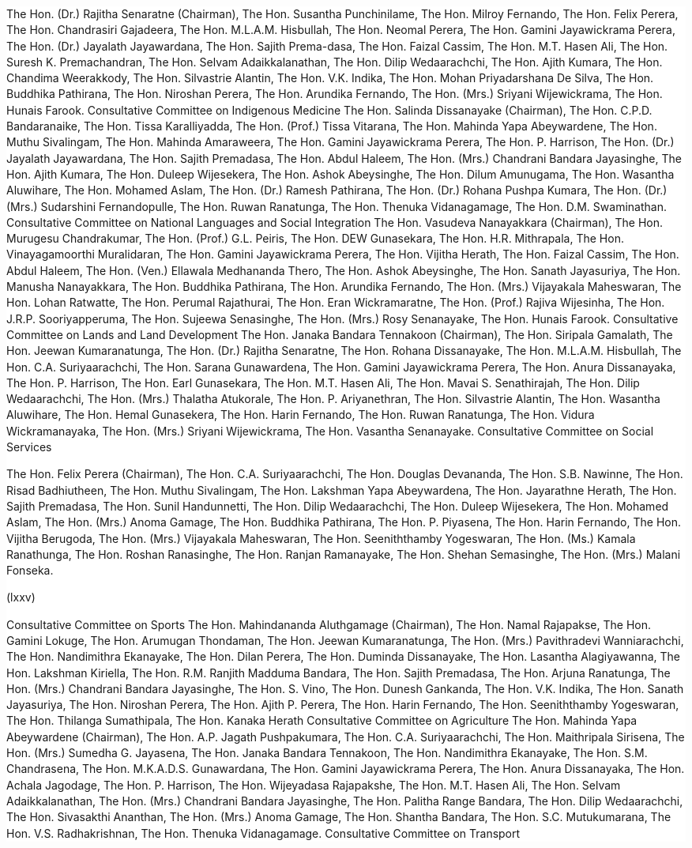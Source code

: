The Hon. (Dr.) Rajitha Senaratne (Chairman), The Hon. Susantha Punchinilame, The Hon. Milroy Fernando, The Hon. Felix Perera, The Hon. Chandrasiri Gajadeera, The Hon. M.L.A.M. Hisbullah, The Hon. Neomal Perera, The Hon. Gamini Jayawickrama Perera, The Hon. (Dr.) Jayalath Jayawardana, The Hon. Sajith Prema-dasa, The Hon. Faizal Cassim, The Hon. M.T. Hasen Ali, The Hon. Suresh K. Premachandran, The Hon. Selvam Adaikkalanathan, The Hon. Dilip Wedaarachchi, The Hon. Ajith Kumara, The Hon. Chandima Weerakkody, The Hon. Silvastrie Alantin, The Hon. V.K. Indika, The Hon. Mohan Priyadarshana De Silva, The Hon. Buddhika Pathirana, The Hon. Niroshan Perera, The Hon. Arundika Fernando, The Hon. (Mrs.) Sriyani Wijewickrama, The Hon. Hunais Farook. Consultative Committee on Indigenous Medicine The Hon. Salinda Dissanayake (Chairman), The Hon. C.P.D. Bandaranaike, The Hon. Tissa Karalliyadda, The Hon. (Prof.) Tissa Vitarana, The Hon. Mahinda Yapa Abeywardene, The Hon. Muthu Sivalingam, The Hon. Mahinda Amaraweera, The Hon. Gamini Jayawickrama Perera, The Hon. P. Harrison, The Hon. (Dr.) Jayalath Jayawardana, The Hon. Sajith Premadasa, The Hon. Abdul Haleem, The Hon. (Mrs.) Chandrani Bandara Jayasinghe, The Hon. Ajith Kumara, The Hon. Duleep Wijesekera, The Hon. Ashok Abeysinghe, The Hon. Dilum Amunugama, The Hon. Wasantha Aluwihare, The Hon. Mohamed Aslam, The Hon. (Dr.) Ramesh Pathirana, The Hon. (Dr.) Rohana Pushpa Kumara, The Hon. (Dr.) (Mrs.) Sudarshini Fernandopulle, The Hon. Ruwan Ranatunga, The Hon. Thenuka Vidanagamage, The Hon. D.M. Swaminathan. Consultative Committee on National Languages and Social Integration The Hon. Vasudeva Nanayakkara (Chairman), The Hon. Murugesu Chandrakumar, The Hon. (Prof.) G.L. Peiris, The Hon. DEW Gunasekara, The Hon. H.R. Mithrapala, The Hon. Vinayagamoorthi Muralidaran, The Hon. Gamini Jayawickrama Perera, The Hon. Vijitha Herath, The Hon. Faizal Cassim, The Hon. Abdul Haleem, The Hon. (Ven.) Ellawala Medhananda Thero, The Hon. Ashok Abeysinghe, The Hon. Sanath Jayasuriya, The Hon. Manusha Nanayakkara, The Hon. Buddhika Pathirana, The Hon. Arundika Fernando, The Hon. (Mrs.) Vijayakala Maheswaran, The Hon. Lohan Ratwatte, The Hon. Perumal Rajathurai, The Hon. Eran Wickramaratne, The Hon. (Prof.) Rajiva Wijesinha, The Hon. J.R.P. Sooriyapperuma, The Hon. Sujeewa Senasinghe, The Hon. (Mrs.) Rosy Senanayake, The Hon. Hunais Farook. Consultative Committee on Lands and Land Development The Hon. Janaka Bandara Tennakoon (Chairman), The Hon. Siripala Gamalath, The Hon. Jeewan Kumaranatunga, The Hon. (Dr.) Rajitha Senaratne, The Hon. Rohana Dissanayake, The Hon. M.L.A.M. Hisbullah, The Hon. C.A. Suriyaarachchi, The Hon. Sarana Gunawardena, The Hon. Gamini Jayawickrama Perera, The Hon. Anura Dissanayaka, The Hon. P. Harrison, The Hon. Earl Gunasekara, The Hon. M.T. Hasen Ali, The Hon. Mavai S. Senathirajah, The Hon. Dilip Wedaarachchi, The Hon. (Mrs.) Thalatha Atukorale, The Hon. P. Ariyanethran, The Hon. Silvastrie Alantin, The Hon. Wasantha Aluwihare, The Hon. Hemal Gunasekera, The Hon. Harin Fernando, The Hon. Ruwan Ranatunga, The Hon. Vidura Wickramanayaka, The Hon. (Mrs.) Sriyani Wijewickrama, The Hon. Vasantha Senanayake. Consultative Committee on Social Services

The Hon. Felix Perera (Chairman), The Hon. C.A. Suriyaarachchi, The Hon. Douglas Devananda, The Hon. S.B. Nawinne, The Hon. Risad Badhiutheen, The Hon. Muthu Sivalingam, The Hon. Lakshman Yapa Abeywardena, The Hon. Jayarathne Herath, The Hon. Sajith Premadasa, The Hon. Sunil Handunnetti, The Hon. Dilip Wedaarachchi, The Hon. Duleep Wijesekera, The Hon. Mohamed Aslam, The Hon. (Mrs.) Anoma Gamage, The Hon. Buddhika Pathirana, The Hon. P. Piyasena, The Hon. Harin Fernando, The Hon. Vijitha Berugoda, The Hon. (Mrs.) Vijayakala Maheswaran, The Hon. Seeniththamby Yogeswaran, The Hon. (Ms.) Kamala Ranathunga, The Hon. Roshan Ranasinghe, The Hon. Ranjan Ramanayake, The Hon. Shehan Semasinghe, The Hon. (Mrs.) Malani Fonseka.

(lxxv)

Consultative Committee on Sports The Hon. Mahindananda Aluthgamage (Chairman), The Hon. Namal Rajapakse, The Hon. Gamini Lokuge, The Hon. Arumugan Thondaman, The Hon. Jeewan Kumaranatunga, The Hon. (Mrs.) Pavithradevi Wanniarachchi, The Hon. Nandimithra Ekanayake, The Hon. Dilan Perera, The Hon. Duminda Dissanayake, The Hon. Lasantha Alagiyawanna, The Hon. Lakshman Kiriella, The Hon. R.M. Ranjith Madduma Bandara, The Hon. Sajith Premadasa, The Hon. Arjuna Ranatunga, The Hon. (Mrs.) Chandrani Bandara Jayasinghe, The Hon. S. Vino, The Hon. Dunesh Gankanda, The Hon. V.K. Indika, The Hon. Sanath Jayasuriya, The Hon. Niroshan Perera, The Hon. Ajith P. Perera, The Hon. Harin Fernando, The Hon. Seeniththamby Yogeswaran, The Hon. Thilanga Sumathipala, The Hon. Kanaka Herath Consultative Committee on Agriculture The Hon. Mahinda Yapa Abeywardene (Chairman), The Hon. A.P. Jagath Pushpakumara, The Hon. C.A. Suriyaarachchi, The Hon. Maithripala Sirisena, The Hon. (Mrs.) Sumedha G. Jayasena, The Hon. Janaka Bandara Tennakoon, The Hon. Nandimithra Ekanayake, The Hon. S.M. Chandrasena, The Hon. M.K.A.D.S. Gunawardana, The Hon. Gamini Jayawickrama Perera, The Hon. Anura Dissanayaka, The Hon. Achala Jagodage, The Hon. P. Harrison, The Hon. Wijeyadasa Rajapakshe, The Hon. M.T. Hasen Ali, The Hon. Selvam Adaikkalanathan, The Hon. (Mrs.) Chandrani Bandara Jayasinghe, The Hon. Palitha Range Bandara, The Hon. Dilip Wedaarachchi, The Hon. Sivasakthi Ananthan, The Hon. (Mrs.) Anoma Gamage, The Hon. Shantha Bandara, The Hon. S.C. Mutukumarana, The Hon. V.S. Radhakrishnan, The Hon. Thenuka Vidanagamage. Consultative Committee on Transport
